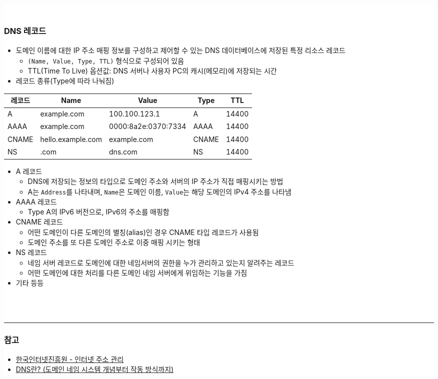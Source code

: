 

<br/>


### DNS 레코드

- 도메인 이름에 대한 IP 주소 매핑 정보를 구성하고 제어할 수 있는 DNS 데이터베이스에 저장된 특정 리소스 레코드
    - `(Name, Value, Type, TTL)` 형식으로 구성되어 있음
    - TTL(Time To Live) 옵션값: DNS 서버나 사용자 PC의 캐시(메모리)에 저장되는 시간
- 레코드 종류(Type에 따라 나눠짐)

|레코드|Name|Value|Type|TTL|
|---|---|---|---|---|
|A|example.com|100.100.123.1|A|14400|
|AAAA|example.com|0000:8a2e:0370:7334|AAAA|14400|
|CNAME|hello.example.com|example.com|CNAME|14400|
|NS|.com|dns.com|NS|14400|

  - A 레코드
    - DNS에 저장되는 정보의 타입으로 도메인 주소와 서버의 IP 주소가 직접 매핑시키는 방법
    - A는 `Address`를 나타내며, `Name`은 도메인 이름, `Value`는 해당 도메인의 IPv4 주소를 나타냄
  - AAAA 레코드
    - Type A의 IPv6 버전으로, IPv6의 주소를 매핑함
  - CNAME 레코드
    - 어떤 도메인이 다른 도메인의 별칭(alias)인 경우 CNAME 타입 레코드가 사용됨
    - 도메인 주소를 또 다른 도메인 주소로 이중 매핑 시키는 형태
  - NS 레코드
    - 네임 서버 레코드로 도메인에 대한 네임서버의 권한을 누가 관리하고 있는지 알려주는 레코드
    - 어떤 도메인에 대한 처리를 다른 도메인 네임 서버에게 위임하는 기능을 가짐
  - 기타 등등




<br/>
<br/>

---

### 참고

- [한국인터넷진흥원 - 인터넷 주소 관리](https://www.kisa.or.kr/1041103)
- [DNS란? (도메인 네임 시스템 개념부터 작동 방식까지)](https://hanamon.kr/dns%EB%9E%80-%EB%8F%84%EB%A9%94%EC%9D%B8-%EB%84%A4%EC%9E%84-%EC%8B%9C%EC%8A%A4%ED%85%9C-%EA%B0%9C%EB%85%90%EB%B6%80%ED%84%B0-%EC%9E%91%EB%8F%99-%EB%B0%A9%EC%8B%9D%EA%B9%8C%EC%A7%80/)

